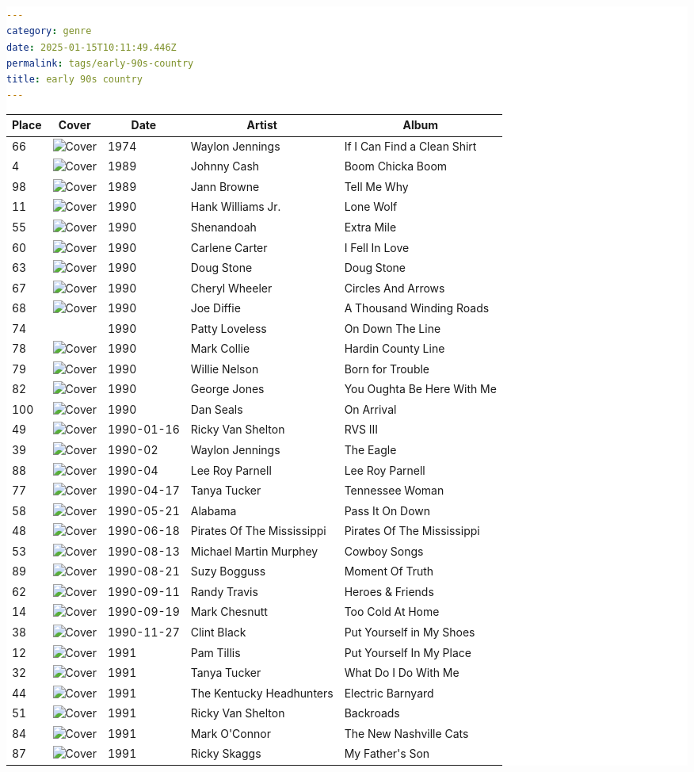 ```yaml
---
category: genre
date: 2025-01-15T10:11:49.446Z
permalink: tags/early-90s-country
title: early 90s country
---
```


| Place | Cover | Date | Artist | Album |
|---|---|---|---|---|
| 66 | ![Cover](https://i.discogs.com/iWmGCjwxBkJgdnGf5qERBww8gR2NcRBJYE_gLhgASFg/rs:fit/g:sm/q:40/h:150/w:150/czM6Ly9kaXNjb2dz/LWRhdGFiYXNlLWlt/YWdlcy9SLTUyNzIy/NzQtMTUzNjM1MzYw/NS0xNzM3LmpwZWc.jpeg) | 1974 | Waylon Jennings | If I Can Find a Clean Shirt |
| 4 | ![Cover](http://coverartarchive.org/release/ae137450-3b80-4aad-a5c2-055db2627e59/7977861638-250.jpg) | 1989 | Johnny Cash | Boom Chicka Boom |
| 98 | ![Cover](https://i.discogs.com/nr1fsw97rZOUz4qU4m0t9Cg2-k08jdnSrHc1wpN1xDw/rs:fit/g:sm/q:40/h:150/w:150/czM6Ly9kaXNjb2dz/LWRhdGFiYXNlLWlt/YWdlcy9SLTQ2MDQy/ODktMTM2OTY4NjAz/Ny04NDY1LmpwZWc.jpeg) | 1989 | Jann Browne | Tell Me Why |
| 11 | ![Cover](http://coverartarchive.org/release/1e17fea4-4729-4ec8-b8d9-44d8f9a1e92f/3061362246-250.jpg) | 1990 | Hank Williams Jr. | Lone Wolf |
| 55 | ![Cover](http://coverartarchive.org/release/ec58c12d-4ef4-4ceb-ac19-fa7a6575e786/4264342382-250.jpg) | 1990 | Shenandoah | Extra Mile |
| 60 | ![Cover](https://i.discogs.com/TT_VZ06kS9Sdp-lBFJAaw5WazUOyB1ZrlPkNBq5GNE4/rs:fit/g:sm/q:40/h:150/w:150/czM6Ly9kaXNjb2dz/LWRhdGFiYXNlLWlt/YWdlcy9SLTE1NzU1/NzYtMTIyOTU3MTkw/NS5qcGVn.jpeg) | 1990 | Carlene Carter | I Fell In Love |
| 63 | ![Cover](http://coverartarchive.org/release/67aa8449-3ad7-4963-a540-7b4907d3efe8/11703547111-250.jpg) | 1990 | Doug Stone | Doug Stone |
| 67 | ![Cover](https://i.discogs.com/aoCPR7PB4Kim97N6zKbnb45ErKA4mdm2VfhW7q60C4k/rs:fit/g:sm/q:40/h:150/w:150/czM6Ly9kaXNjb2dz/LWRhdGFiYXNlLWlt/YWdlcy9SLTQ3MzAy/MDQtMTM3NTAxODA3/OC04MDc3LmpwZWc.jpeg) | 1990 | Cheryl Wheeler | Circles And Arrows |
| 68 | ![Cover](http://coverartarchive.org/release/2022a9b6-089f-4a5d-9a2c-7aaa42ca21f1/3517361432-250.jpg) | 1990 | Joe Diffie | A Thousand Winding Roads |
| 74 |  | 1990 | Patty Loveless | On Down The Line |
| 78 | ![Cover](http://coverartarchive.org/release/0fcaf995-290f-41f1-839f-f813b983193b/28876086412-250.jpg) | 1990 | Mark Collie | Hardin County Line |
| 79 | ![Cover](http://coverartarchive.org/release/afefd905-f5f1-411a-804b-e3cf717696d9/6046436655-250.jpg) | 1990 | Willie Nelson | Born for Trouble |
| 82 | ![Cover](http://coverartarchive.org/release/bf635469-adbc-4d43-8dd5-1b077cbc62f6/8368731298-250.jpg) | 1990 | George Jones | You Oughta Be Here With Me |
| 100 | ![Cover](http://coverartarchive.org/release/2a6f9075-ad0e-4fbf-8247-6a3d1852376f/33503086774-250.jpg) | 1990 | Dan Seals | On Arrival |
| 49 | ![Cover](http://coverartarchive.org/release/82fc819a-0538-44c0-9ff2-1ca7cfbb2435/26646542634-250.jpg) | 1990-01-16 | Ricky Van Shelton | RVS III |
| 39 | ![Cover](http://coverartarchive.org/release/9596de86-79f9-4929-b31f-b9ed41c8f15c/17630245605-250.jpg) | 1990-02 | Waylon Jennings | The Eagle |
| 88 | ![Cover](https://i.discogs.com/AmqQU2bdCasbWzJFXikJGgOB9iOdoGM7gJ7PmOxY710/rs:fit/g:sm/q:40/h:150/w:150/czM6Ly9kaXNjb2dz/LWRhdGFiYXNlLWlt/YWdlcy9SLTM5ODUy/NzktMTM1MTQyNjcy/NS05NTQwLmpwZWc.jpeg) | 1990-04 | Lee Roy Parnell | Lee Roy Parnell |
| 77 | ![Cover](http://coverartarchive.org/release/5b1aacf4-6990-4301-981d-bba0d8683e7b/10242405538-250.jpg) | 1990-04-17 | Tanya Tucker | Tennessee Woman |
| 58 | ![Cover](http://coverartarchive.org/release/f0abc8cc-e629-4d14-8b1f-f7ff25e4ae5b/26394764851-250.jpg) | 1990-05-21 | Alabama | Pass It On Down |
| 48 | ![Cover](http://coverartarchive.org/release/50ada9a2-8c20-4286-9388-117f625cddba/32863919998-250.jpg) | 1990-06-18 | Pirates Of The Mississippi | Pirates Of The Mississippi |
| 53 | ![Cover](http://coverartarchive.org/release/34d017f2-1a0a-41bf-95f8-7c04c1627205/13953241814-250.jpg) | 1990-08-13 | Michael Martin Murphey | Cowboy Songs |
| 89 | ![Cover](http://coverartarchive.org/release/6102f12d-3a1b-4ba8-95f9-66baeac0cd92/30391394357-250.jpg) | 1990-08-21 | Suzy Bogguss | Moment Of Truth |
| 62 | ![Cover](http://coverartarchive.org/release/1946d124-1c89-4555-a535-835525abab2a/15362837459-250.jpg) | 1990-09-11 | Randy Travis | Heroes &amp; Friends |
| 14 | ![Cover](http://coverartarchive.org/release/be9a7b25-4482-4249-bc94-9cec5e857e16/26645814832-250.jpg) | 1990-09-19 | Mark Chesnutt | Too Cold At Home |
| 38 | ![Cover](https://i.discogs.com/rqx4455M2ortXxBQmhnLTsWLcYzhbkjxDNPHE-vKUnM/rs:fit/g:sm/q:40/h:150/w:150/czM6Ly9kaXNjb2dz/LWRhdGFiYXNlLWlt/YWdlcy9SLTIxNDI1/OTEtMTY2NTIyMjQw/NS0xMDM3LmpwZWc.jpeg) | 1990-11-27 | Clint Black | Put Yourself in My Shoes |
| 12 | ![Cover](http://coverartarchive.org/release/bc8220d8-1741-420e-9bec-4f5b5cc88e7d/32873405880-250.jpg) | 1991 | Pam Tillis | Put Yourself In My Place |
| 32 | ![Cover](https://i.discogs.com/xE67Dal6Mt6SnGt-SBpfyhcdZSd6zGVBD9jMvxhk8Jc/rs:fit/g:sm/q:40/h:150/w:150/czM6Ly9kaXNjb2dz/LWRhdGFiYXNlLWlt/YWdlcy9SLTM2NTQz/MTMtMTMzOTA0NjQ3/Mi00NTU5LmpwZWc.jpeg) | 1991 | Tanya Tucker | What Do I Do With Me |
| 44 | ![Cover](https://i.discogs.com/3f-rkTI6AeGoNxWGD53L7--0ALh2PQte-NF7oNYziWc/rs:fit/g:sm/q:40/h:150/w:150/czM6Ly9kaXNjb2dz/LWRhdGFiYXNlLWlt/YWdlcy9SLTI3MTkz/NjktMTY3Njc0ODk1/NS00NDE1LmpwZWc.jpeg) | 1991 | The Kentucky Headhunters | Electric Barnyard |
| 51 | ![Cover](https://i.discogs.com/s3AxXCw0YMuK2-Y30guc_8e7-327KZOBTEkIbJW7D2Y/rs:fit/g:sm/q:40/h:150/w:150/czM6Ly9kaXNjb2dz/LWRhdGFiYXNlLWlt/YWdlcy9SLTM1ODgx/ODItMTYwODcxOTk2/My05OTk2LmpwZWc.jpeg) | 1991 | Ricky Van Shelton | Backroads |
| 84 | ![Cover](https://i.discogs.com/_3a4bectd6ct36YOeJbSclL8ti62rcEfn7MYabk2028/rs:fit/g:sm/q:40/h:150/w:150/czM6Ly9kaXNjb2dz/LWRhdGFiYXNlLWlt/YWdlcy9SLTQyNDI3/OTUtMTQ5MDcxNTAx/My03NzE2LmpwZWc.jpeg) | 1991 | Mark O'Connor | The New Nashville Cats |
| 87 | ![Cover](http://coverartarchive.org/release/e4e0dd4a-a2f7-46d0-96f7-010b9c8500e2/13527762137-250.jpg) | 1991 | Ricky Skaggs | My Father's Son |